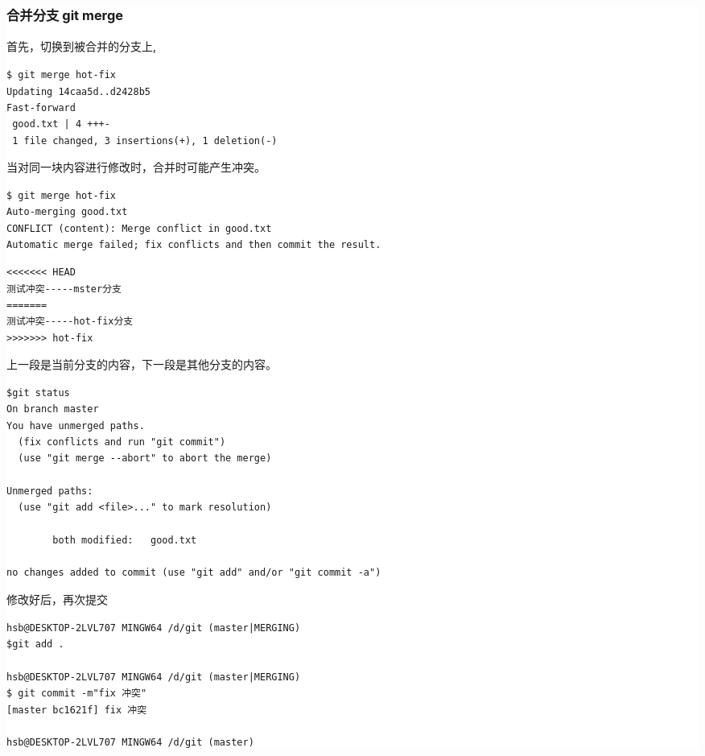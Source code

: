 ### 合并分支 git merge

首先，切换到被合并的分支上,

```shell
$ git merge hot-fix
Updating 14caa5d..d2428b5
Fast-forward
 good.txt | 4 +++-
 1 file changed, 3 insertions(+), 1 deletion(-)
```

当对同一块内容进行修改时，合并时可能产生冲突。

```shell
$ git merge hot-fix
Auto-merging good.txt
CONFLICT (content): Merge conflict in good.txt
Automatic merge failed; fix conflicts and then commit the result.
```

```
<<<<<<< HEAD
测试冲突-----mster分支
=======
测试冲突-----hot-fix分支
>>>>>>> hot-fix
```

上一段是当前分支的内容，下一段是其他分支的内容。

```
$git status
On branch master
You have unmerged paths.
  (fix conflicts and run "git commit")
  (use "git merge --abort" to abort the merge)

Unmerged paths:
  (use "git add <file>..." to mark resolution)

        both modified:   good.txt

no changes added to commit (use "git add" and/or "git commit -a")

```

修改好后，再次提交

```shell
hsb@DESKTOP-2LVL707 MINGW64 /d/git (master|MERGING)
$git add .

hsb@DESKTOP-2LVL707 MINGW64 /d/git (master|MERGING)
$ git commit -m"fix 冲突"
[master bc1621f] fix 冲突

hsb@DESKTOP-2LVL707 MINGW64 /d/git (master)

```

